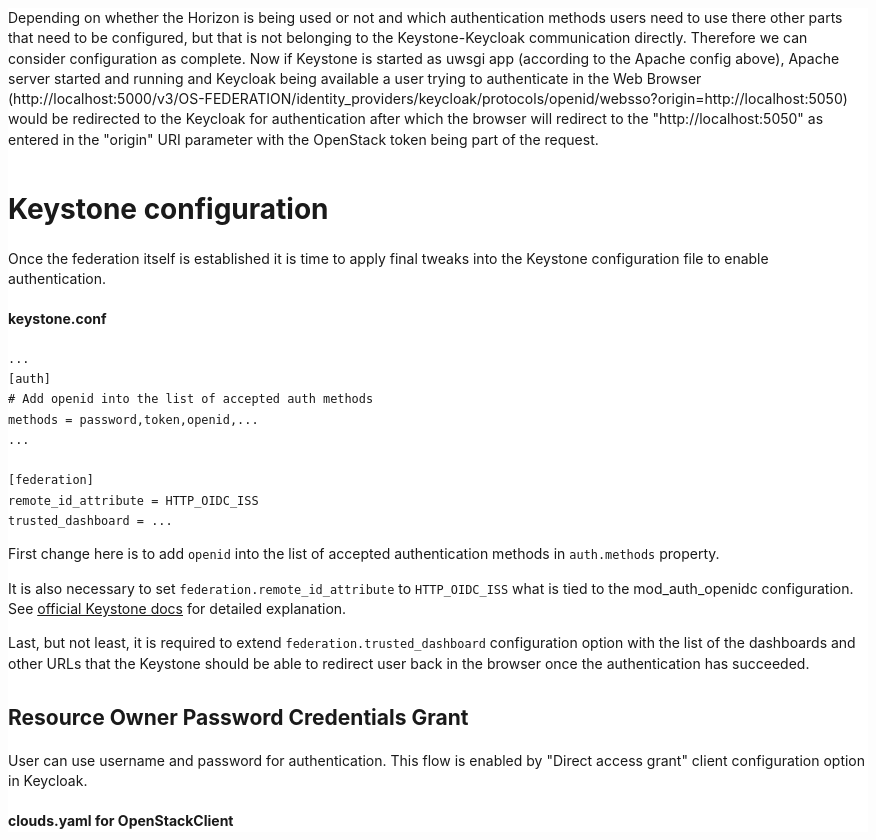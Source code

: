 Depending on whether the Horizon is being used or not and which authentication
methods users need to use there other parts that need to be configured, but
that is not belonging to the Keystone-Keycloak communication directly.
Therefore we can consider configuration as complete. Now if Keystone is started
as uwsgi app (according to the Apache config above), Apache server started and
running and Keycloak being available a user trying to authenticate in the Web
Browser
(http://localhost:5000/v3/OS-FEDERATION/identity_providers/keycloak/protocols/openid/websso?origin=http://localhost:5050)
would be redirected to the Keycloak for authentication after which the browser
will redirect to the "http://localhost:5050" as entered in the "origin" URI
parameter with the OpenStack token being part of the request.

# Keystone configuration

Once the federation itself is established it is time to apply final tweaks into
the Keystone configuration file to enable authentication.

#### keystone.conf 

```config
...
[auth]
# Add openid into the list of accepted auth methods
methods = password,token,openid,...
...

[federation]
remote_id_attribute = HTTP_OIDC_ISS
trusted_dashboard = ...
```

First change here is to add `openid` into the list of accepted authentication
methods in `auth.methods` property.

It is also necessary to set `federation.remote_id_attribute` to `HTTP_OIDC_ISS`
what is tied to the mod_auth_openidc configuration. See [official Keystone
docs](https://docs.openstack.org/keystone/latest/admin/federation/configure_federation.html#configure-the-remote-id-attribute)
for detailed explanation.

Last, but not least, it is required to extend `federation.trusted_dashboard`
configuration option with the list of the dashboards and other URLs that the
Keystone should be able to redirect user back in the browser once the
authentication has succeeded.

## Resource Owner Password Credentials Grant

User can use username and password for authentication. This flow is enabled by
"Direct access grant" client configuration option in Keycloak. 


#### clouds.yaml for OpenStackClient
